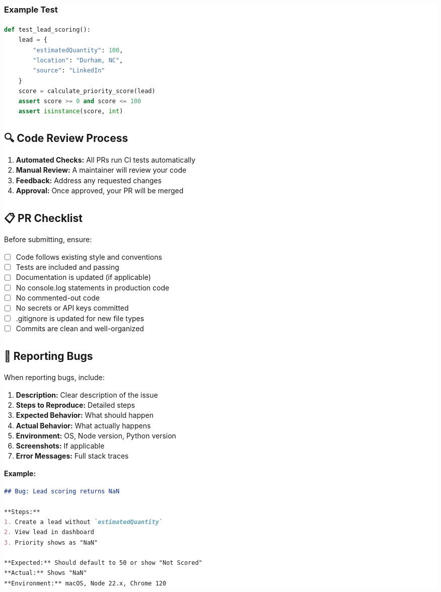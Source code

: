 ### Example Test

```python
def test_lead_scoring():
    lead = {
        "estimatedQuantity": 100,
        "location": "Durham, NC",
        "source": "LinkedIn"
    }
    score = calculate_priority_score(lead)
    assert score >= 0 and score <= 100
    assert isinstance(score, int)
```

## 🔍 Code Review Process

1. **Automated Checks:** All PRs run CI tests automatically
2. **Manual Review:** A maintainer will review your code
3. **Feedback:** Address any requested changes
4. **Approval:** Once approved, your PR will be merged

## 📋 PR Checklist

Before submitting, ensure:

- [ ] Code follows existing style and conventions
- [ ] Tests are included and passing
- [ ] Documentation is updated (if applicable)
- [ ] No console.log statements in production code
- [ ] No commented-out code
- [ ] No secrets or API keys committed
- [ ] .gitignore is updated for new file types
- [ ] Commits are clean and well-organized

## 🐛 Reporting Bugs

When reporting bugs, include:

1. **Description:** Clear description of the issue
2. **Steps to Reproduce:** Detailed steps
3. **Expected Behavior:** What should happen
4. **Actual Behavior:** What actually happens
5. **Environment:** OS, Node version, Python version
6. **Screenshots:** If applicable
7. **Error Messages:** Full stack traces

**Example:**

```markdown
## Bug: Lead scoring returns NaN

**Steps:**
1. Create a lead without `estimatedQuantity`
2. View lead in dashboard
3. Priority shows as "NaN"

**Expected:** Should default to 50 or show "Not Scored"
**Actual:** Shows "NaN"
**Environment:** macOS, Node 22.x, Chrome 120
```
